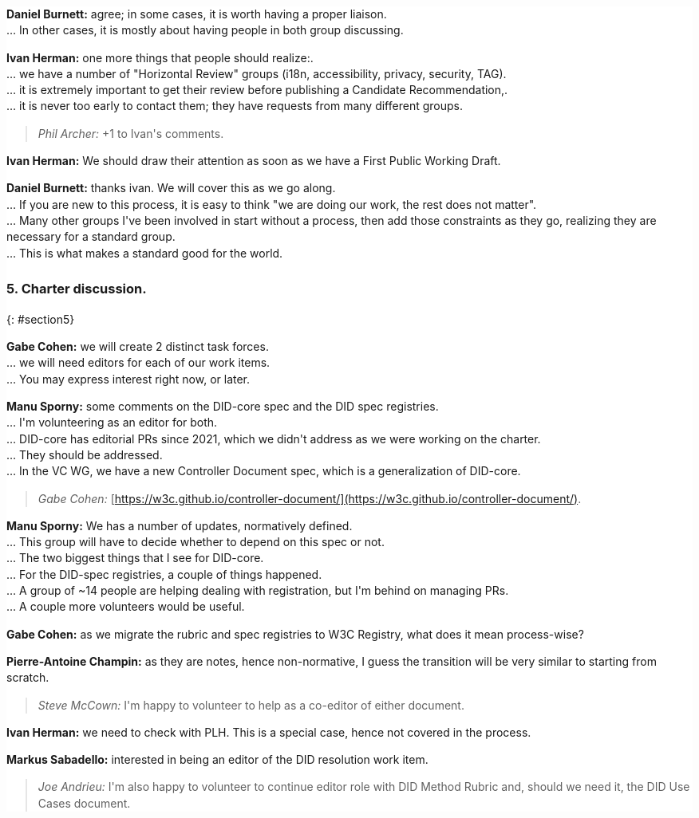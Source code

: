 **Daniel Burnett:** agree; in some cases, it is worth having a proper liaison.  
… In other cases, it is mostly about having people in both group discussing.  

**Ivan Herman:** one more things that people should realize:.  
… we have a number of "Horizontal Review" groups (i18n, accessibility, privacy, security, TAG).  
… it is extremely important to get their review before publishing a Candidate Recommendation,.  
… it is never too early to contact them; they have requests from many different groups.  

> *Phil Archer:* +1 to Ivan's comments.

**Ivan Herman:** We should draw their attention as soon as we have a First Public Working Draft.  

**Daniel Burnett:** thanks ivan. We will cover this as we go along.  
… If you are new to this process, it is easy to think "we are doing our work, the rest does not matter".  
… Many other groups I've been involved in start without a process, then add those constraints as they go, realizing they are necessary for a standard group.  
… This is what makes a standard good for the world.  

### 5. Charter discussion.
{: #section5}

**Gabe Cohen:** we will create 2 distinct task forces.  
… we will need editors for each of our work items.  
… You may express interest right now, or later.  

**Manu Sporny:** some comments on the DID-core spec and the DID spec registries.  
… I'm volunteering as an editor for both.  
… DID-core has editorial PRs since 2021, which we didn't address as we were working on the charter.  
… They should be addressed.  
… In the VC WG, we have a new Controller Document spec, which is a generalization of DID-core.  

> *Gabe Cohen:* [https://w3c.github.io/controller-document/](https://w3c.github.io/controller-document/).

**Manu Sporny:** We has a number of updates, normatively defined.  
… This group will have to decide whether to depend on this spec or not.  
… The two biggest things that I see for DID-core.  
… For the DID-spec registries, a couple of things happened.  
… A group of ~14 people are helping dealing with registration, but I'm behind on managing PRs.  
… A couple more volunteers would be useful.  

**Gabe Cohen:** as we migrate the rubric and spec registries to W3C Registry, what does it mean process-wise?  

**Pierre-Antoine Champin:** as they are notes, hence non-normative, I guess the transition will be very similar to starting from scratch.  

> *Steve McCown:* I'm happy to volunteer to help as a co-editor of either document.

**Ivan Herman:** we need to check with PLH. This is a special case, hence not covered in the process.  

**Markus Sabadello:** interested in being an editor of the DID resolution work item.  

> *Joe Andrieu:* I'm also happy to volunteer to continue editor role with DID Method Rubric and, should we need it, the DID Use Cases document.
